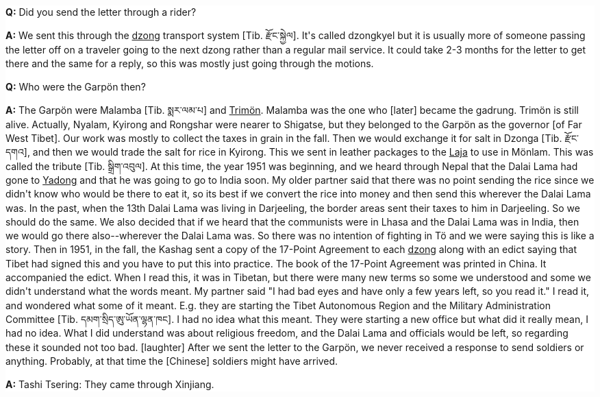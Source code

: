 **Q:**  Did you send the letter through a rider?   

**A:**  We sent this through the <a href="#" data-tooltip="[tib. རྫོང]** A district in the traditional Tibetan governmental structure. This large administrative unit was headed by one or two district heads (tib. dzongpön [རྫོང་དཔོན]) appointed by the Tibetan government. Typically there was one lay official and one monk official who were jointly sent from Lhasa for three year terms. They were responsible for collecting taxes and adjudicating disputes in their district. These dzong were equivalent to counties (ch. 县) in the current Chinese system of administration.">dzong</a> transport system [Tib. རྫོང་སྐྱེལ]. It's called dzongkyel but it is usually more of someone passing the letter off on a traveler going to the next dzong rather than a regular mail service. It could take 2-3 months for the letter to get there and the same for a reply, so this was mostly just going through the motions.   

**Q:**  Who were the Garpön then?   

**A:**  The Garpön were Malamba [Tib. སྨར་ལམ་པ] and <a href="#" data-tooltip="[tib. ཁྲི་སྨོན]** The name of the aristocratic family of an important lay official .">Trimön</a>. Malamba was the one who [later] became the gadrung. Trimön is still alive. Actually, Nyalam, Kyirong and Rongshar were nearer to Shigatse, but they belonged to the Garpön as the governor [of Far West Tibet]. Our work was mostly to collect the taxes in grain in the fall. Then we would exchange it for salt in Dzonga [Tib. རྫོང་དགའ], and then we would trade the salt for rice in Kyirong. This we sent in leather packages to the <a href="#" data-tooltip="[tib. བླ་ཕྱག]** 1. The abbreviation of bla brang phyag mdzod, a major treasury/supply office that was located on the second floor of the Tsuglagang Temple and collected taxes annually from various parts of Tibet. 2. A monastic official/manager who worked for the Labrang of the abbots or incarnate lamas. For example, in Loseling College in Drepung, the Laja worked for the abbot who appointed him.">Laja</a> to use in Mönlam. This was called the tribute [Tib. སྒྲིག་འབུལ]. At this time, the year 1951 was beginning, and we heard through Nepal that the Dalai Lama had gone to <a href="#" data-tooltip="[ch. 亚东]** The Chinese name for the Tibetan town called Tromo that is located on the Sikkim border.">Yadong</a> and that he was going to go to India soon. My older partner said that there was no point sending the rice since we didn't know who would be there to eat it, so its best if we convert the rice into money and then send this wherever the Dalai Lama was. In the past, when the 13th Dalai Lama was living in Darjeeling, the border areas sent their taxes to him in Darjeeling. So we should do the same. We also decided that if we heard that the communists were in Lhasa and the Dalai Lama was in India, then we would go there also--wherever the Dalai Lama was. So there was no intention of fighting in Tö and we were saying this is like a story. Then in 1951, in the fall, the Kashag sent a copy of the 17-Point Agreement to each <a href="#" data-tooltip="[tib. རྫོང]** A district in the traditional Tibetan governmental structure. This large administrative unit was headed by one or two district heads (tib. dzongpön [རྫོང་དཔོན]) appointed by the Tibetan government. Typically there was one lay official and one monk official who were jointly sent from Lhasa for three year terms. They were responsible for collecting taxes and adjudicating disputes in their district. These dzong were equivalent to counties (ch. 县) in the current Chinese system of administration.">dzong</a> along with an edict saying that Tibet had signed this and you have to put this into practice. The book of the 17-Point Agreement was printed in China. It accompanied the edict. When I read this, it was in Tibetan, but there were many new terms so some we understood and some we didn't understand what the words meant. My partner said "I had bad eyes and have only a few years left, so you read it." I read it, and wondered what some of it meant. E.g. they are starting the Tibet Autonomous Region and the Military Administration Committee [Tib. དམག་སྲིད་ཨུ་ཡོན་ལྷན་ཁང]. I had no idea what this meant. They were starting a new office but what did it really mean, I had no idea. What I did understand was about religious freedom, and the Dalai Lama and officials would be left, so regarding these it sounded not too bad. [laughter] After we sent the letter to the Garpön, we never received a response to send soldiers or anything. Probably, at that time the [Chinese] soldiers might have arrived.   

**A:**  Tashi Tsering: They came through Xinjiang.   
